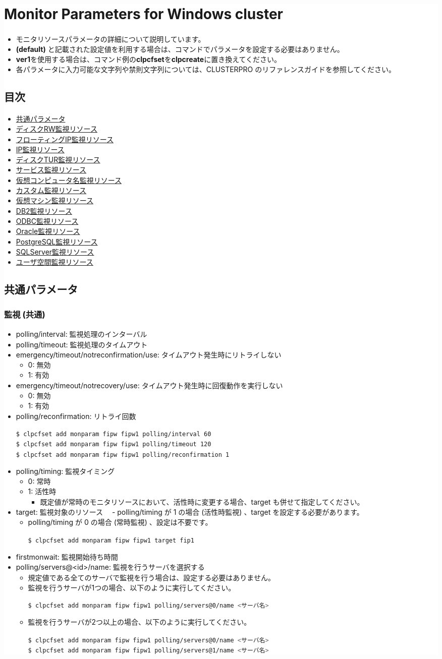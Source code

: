 # Monitor Parameters for Windows cluster
- モニタリソースパラメータの詳細について説明しています。
- **(default)** と記載された設定値を利用する場合は、コマンドでパラメータを設定する必要はありません。
- **ver1**を使用する場合は、コマンド例の**clpcfset**を**clpcreate**に置き換えてください。
- 各パラメータに入力可能な文字列や禁則文字列については、CLUSTERPRO のリファレンスガイドを参照してください。

## 目次
- [共通パラメータ](#共通パラメータ)
- [ディスクRW監視リソース](#ディスクRW監視リソース)
- [フローティングIP監視リソース](#フローティングIP監視リソース)
- [IP監視リソース](#IP監視リソース)
- [ディスクTUR監視リソース](#ディスク監視リソース)
- [サービス監視リソース](#サービス監視リソース)
- [仮想コンピュータ名監視リソース](#仮想コンピュータ名監視リソース)
- [カスタム監視リソース](#カスタム監視リソース)
- [仮想マシン監視リソース](#仮想マシン監視リソース)
- [DB2監視リソース](#DB2監視リソース)
- [ODBC監視リソース](#ODBC監視リソース)
- [Oracle監視リソース](#Oracle監視リソース)
- [PostgreSQL監視リソース](#PostgreSQL監視リソース)
- [SQLServer監視リソース](#SQLServer監視リソース)
- [ユーザ空間監視リソース](#ユーザ空間監視リソース)

## 共通パラメータ
### 監視 (共通)
- polling/interval: 監視処理のインターバル
- polling/timeout: 監視処理のタイムアウト
- emergency/timeout/notreconfirmation/use: タイムアウト発生時にリトライしない
  - 0: 無効
  - 1: 有効
- emergency/timeout/notrecovery/use: タイムアウト発生時に回復動作を実行しない
  - 0: 無効
  - 1: 有効
- polling/reconfirmation: リトライ回数
  ```bash
  $ clpcfset add monparam fipw fipw1 polling/interval 60
  $ clpcfset add monparam fipw fipw1 polling/timeout 120
  $ clpcfset add monparam fipw fipw1 polling/reconfirmation 1
  ```
- polling/timing: 監視タイミング
  - 0: 常時
  - 1: 活性時
    - 既定値が常時のモニタリソースにおいて、活性時に変更する場合、target も併せて指定してください。
- target: 監視対象のリソース
　- polling/timing が 1 の場合 (活性時監視) 、target を設定する必要があります。
  - polling/timing が 0 の場合 (常時監視) 、設定は不要です。
    ```bash
    $ clpcfset add monparam fipw fipw1 target fip1
    ```
- firstmonwait: 監視開始待ち時間
- polling/servers@\<id\>/name: 監視を行うサーバを選択する
  - 規定値である全てのサーバで監視を行う場合は、設定する必要はありません。
  - 監視を行うサーバが1つの場合、以下のように実行してください。
    ```bash
    $ clpcfset add monparam fipw fipw1 polling/servers@0/name <サーバ名>
    ```
  - 監視を行うサーバが2つ以上の場合、以下のように実行してください。
    ```bash
    $ clpcfset add monparam fipw fipw1 polling/servers@0/name <サーバ名>
    $ clpcfset add monparam fipw fipw1 polling/servers@1/name <サーバ名>